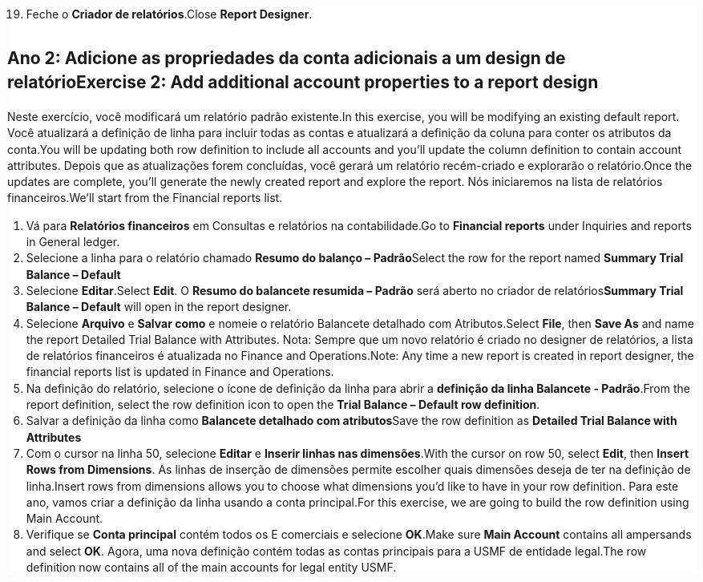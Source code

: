 19. <span data-ttu-id="d73a9-152">Feche o **Criador de relatórios**.</span><span class="sxs-lookup"><span data-stu-id="d73a9-152">Close **Report Designer**.</span></span>

## <a name="exercise-2-add-additional-account-properties-to-a-report-design"></a><span data-ttu-id="d73a9-153">Ano 2: Adicione as propriedades da conta adicionais a um design de relatório</span><span class="sxs-lookup"><span data-stu-id="d73a9-153">Exercise 2: Add additional account properties to a report design</span></span>
<span data-ttu-id="d73a9-154">Neste exercício, você modificará um relatório padrão existente.</span><span class="sxs-lookup"><span data-stu-id="d73a9-154">In this exercise, you will be modifying an existing default report.</span></span> <span data-ttu-id="d73a9-155">Você atualizará a definição de linha para incluir todas as contas e atualizará a definição da coluna para conter os atributos da conta.</span><span class="sxs-lookup"><span data-stu-id="d73a9-155">You will be updating both row definition to include all accounts and you’ll update the column definition to contain account attributes.</span></span> <span data-ttu-id="d73a9-156">Depois que as atualizações forem concluídas, você gerará um relatório recém-criado e explorarão o relatório.</span><span class="sxs-lookup"><span data-stu-id="d73a9-156">Once the updates are complete, you’ll generate the newly created report and explore the report.</span></span> <span data-ttu-id="d73a9-157">Nós iniciaremos na lista de relatórios financeiros.</span><span class="sxs-lookup"><span data-stu-id="d73a9-157">We’ll start from the Financial reports list.</span></span>

1.  <span data-ttu-id="d73a9-158">Vá para **Relatórios financeiros** em Consultas e relatórios na contabilidade.</span><span class="sxs-lookup"><span data-stu-id="d73a9-158">Go to **Financial reports** under Inquiries and reports in General ledger.</span></span>
2.  <span data-ttu-id="d73a9-159">Selecione a linha para o relatório chamado **Resumo do balanço – Padrão**</span><span class="sxs-lookup"><span data-stu-id="d73a9-159">Select the row for the report named **Summary Trial Balance – Default**</span></span>
3.  <span data-ttu-id="d73a9-160">Selecione **Editar**.</span><span class="sxs-lookup"><span data-stu-id="d73a9-160">Select **Edit**.</span></span> <span data-ttu-id="d73a9-161">O **Resumo do balancete resumida – Padrão** será aberto no criador de relatórios</span><span class="sxs-lookup"><span data-stu-id="d73a9-161">**Summary Trial Balance – Default** will open in the report designer.</span></span>
4.  <span data-ttu-id="d73a9-162">Selecione **Arquivo** e **Salvar como** e nomeie o relatório Balancete detalhado com Atributos.</span><span class="sxs-lookup"><span data-stu-id="d73a9-162">Select **File**, then **Save As** and name the report Detailed Trial Balance with Attributes.</span></span> <span data-ttu-id="d73a9-163">Nota: Sempre que um novo relatório é criado no designer de relatórios, a lista de relatórios financeiros é atualizada no Finance and Operations.</span><span class="sxs-lookup"><span data-stu-id="d73a9-163">Note: Any time a new report is created in report designer, the financial reports list is updated in Finance and Operations.</span></span>
5.  <span data-ttu-id="d73a9-164">Na definição do relatório, selecione o ícone de definição da linha para abrir a **definição da linha Balancete - Padrão**.</span><span class="sxs-lookup"><span data-stu-id="d73a9-164">From the report definition, select the row definition icon to open the **Trial Balance – Default row definition**.</span></span>
6.  <span data-ttu-id="d73a9-165">Salvar a definição da linha como **Balancete detalhado com atributos**</span><span class="sxs-lookup"><span data-stu-id="d73a9-165">Save the row definition as **Detailed Trial Balance with Attributes**</span></span>
7.  <span data-ttu-id="d73a9-166">Com o cursor na linha 50, selecione **Editar** e **Inserir linhas nas dimensões**.</span><span class="sxs-lookup"><span data-stu-id="d73a9-166">With the cursor on row 50, select **Edit**, then **Insert Rows from Dimensions**.</span></span> <span data-ttu-id="d73a9-167">As linhas de inserção de dimensões permite escolher quais dimensões deseja de ter na definição de linha.</span><span class="sxs-lookup"><span data-stu-id="d73a9-167">Insert rows from dimensions allows you to choose what dimensions you’d like to have in your row definition.</span></span> <span data-ttu-id="d73a9-168">Para este ano, vamos criar a definição da linha usando a conta principal.</span><span class="sxs-lookup"><span data-stu-id="d73a9-168">For this exercise, we are going to build the row definition using Main Account.</span></span>
8.  <span data-ttu-id="d73a9-169">Verifique se **Conta principal** contém todos os E comerciais e selecione **OK**.</span><span class="sxs-lookup"><span data-stu-id="d73a9-169">Make sure **Main Account** contains all ampersands and select **OK**.</span></span> <span data-ttu-id="d73a9-170">Agora, uma nova definição contém todas as contas principais para a USMF de entidade legal.</span><span class="sxs-lookup"><span data-stu-id="d73a9-170">The row definition now contains all of the main accounts for legal entity USMF.</span></span>